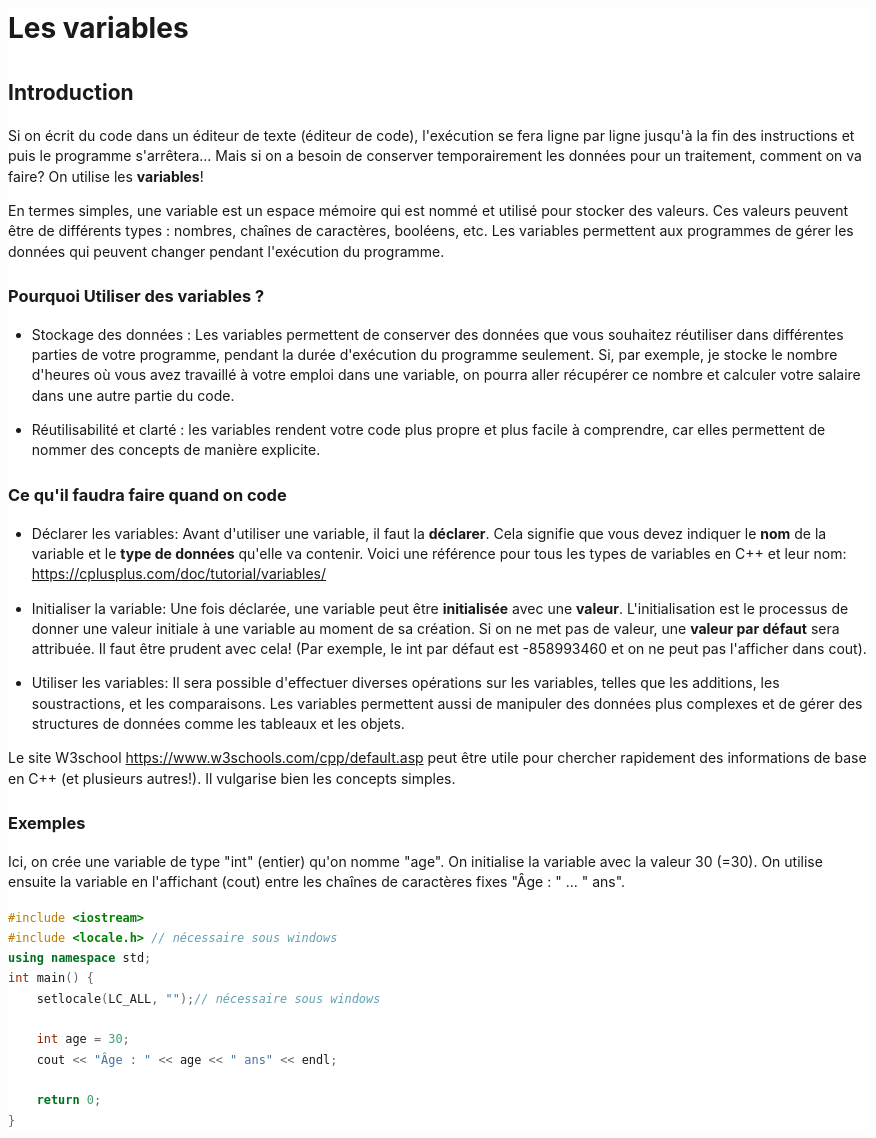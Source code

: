 # Les variables

## Introduction

Si on écrit du code dans un éditeur de texte (éditeur de code), l'exécution se fera ligne par ligne jusqu'à la fin des instructions et puis le programme s'arrêtera... Mais si on a besoin de conserver temporairement les données pour un traitement, comment on va faire? On utilise les **variables**!

En termes simples, une variable est un espace mémoire qui est nommé et utilisé pour stocker des valeurs. Ces valeurs peuvent être de différents types : nombres, chaînes de caractères, booléens, etc. Les variables permettent aux programmes de gérer les données qui peuvent changer pendant l'exécution du programme.

### Pourquoi Utiliser des variables ?
- Stockage des données : Les variables permettent de conserver des données que vous souhaitez réutiliser dans différentes parties de votre programme, pendant la durée d'exécution du programme seulement. Si, par exemple, je stocke le nombre d'heures où vous avez travaillé à votre emploi dans une variable, on pourra aller récupérer ce nombre et calculer votre salaire dans une autre partie du code.

- Réutilisabilité et clarté : les variables rendent votre code plus propre et plus facile à comprendre, car elles permettent de nommer des concepts de manière explicite.

### Ce qu'il faudra faire quand on code

- Déclarer les variables: Avant d'utiliser une variable, il faut la **déclarer**. Cela signifie que vous devez indiquer le **nom** de la variable et le **type de données** qu'elle va contenir. Voici une référence pour tous les types de variables en C++ et leur nom: https://cplusplus.com/doc/tutorial/variables/ 


- Initialiser la variable: Une fois déclarée, une variable peut être **initialisée** avec une **valeur**. L'initialisation est le processus de donner une valeur initiale à une variable au moment de sa création. Si on ne met pas de valeur, une **valeur par défaut** sera attribuée. Il faut être prudent avec cela! (Par exemple, le int par défaut est -858993460 et on ne peut pas l'afficher dans cout).

- Utiliser les variables:  Il sera possible d'effectuer diverses opérations sur les variables, telles que les additions, les soustractions, et les comparaisons. Les variables permettent aussi de manipuler des données plus complexes et de gérer des structures de données comme les tableaux et les objets.

Le site W3school https://www.w3schools.com/cpp/default.asp peut être utile pour chercher rapidement des informations de base en C++ (et plusieurs autres!). Il vulgarise bien les concepts simples.

### Exemples

Ici, on crée une variable de type "int" (entier) qu'on nomme "age". On initialise la variable avec la valeur 30 (=30). On utilise ensuite la variable en l'affichant (cout) entre les chaînes de caractères fixes "Âge : " ... " ans".

```cpp
#include <iostream>
#include <locale.h> // nécessaire sous windows
using namespace std;
int main() {
    setlocale(LC_ALL, "");// nécessaire sous windows

    int age = 30;
    cout << "Âge : " << age << " ans" << endl;

    return 0;
}
```